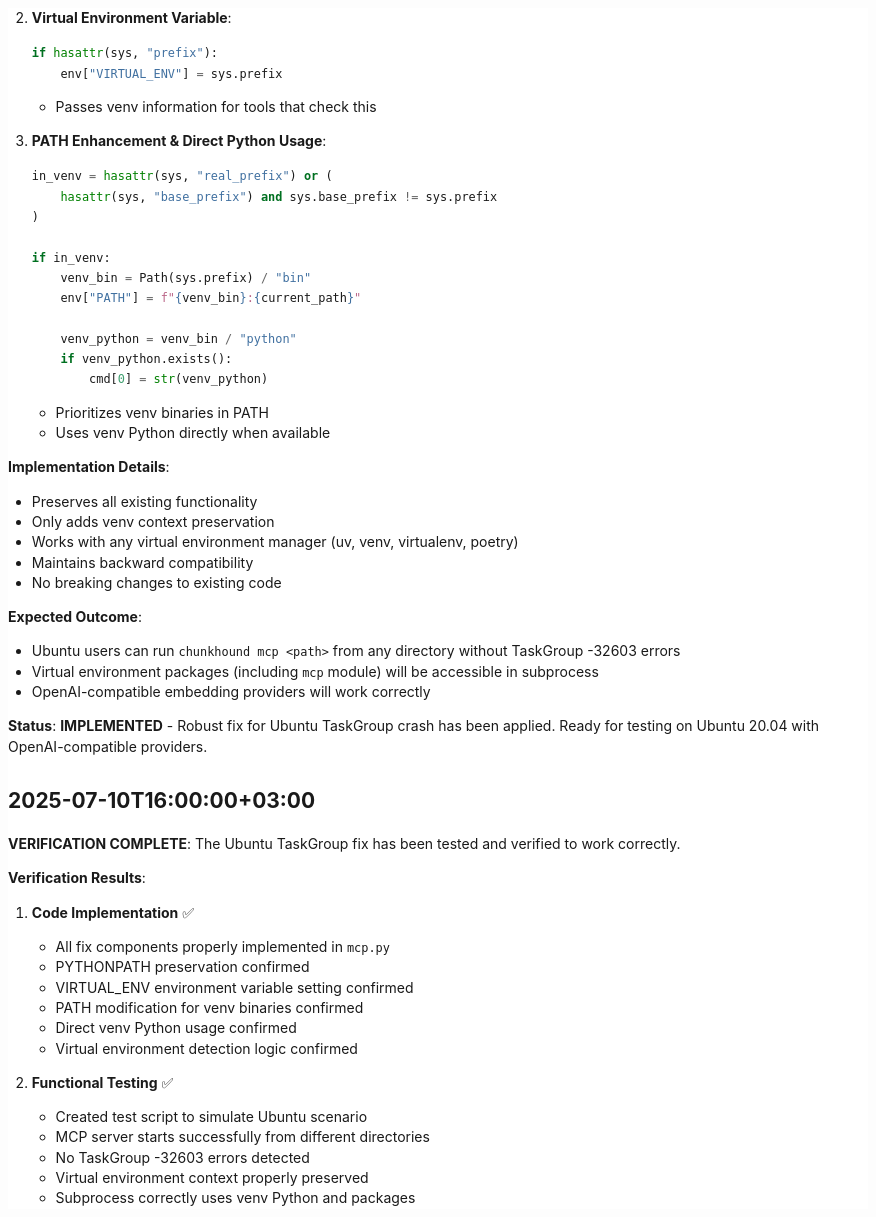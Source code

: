 2. **Virtual Environment Variable**:
   ```python
   if hasattr(sys, "prefix"):
       env["VIRTUAL_ENV"] = sys.prefix
   ```
   - Passes venv information for tools that check this

3. **PATH Enhancement & Direct Python Usage**:
   ```python
   in_venv = hasattr(sys, "real_prefix") or (
       hasattr(sys, "base_prefix") and sys.base_prefix != sys.prefix
   )
   
   if in_venv:
       venv_bin = Path(sys.prefix) / "bin"
       env["PATH"] = f"{venv_bin}:{current_path}"
       
       venv_python = venv_bin / "python"
       if venv_python.exists():
           cmd[0] = str(venv_python)
   ```
   - Prioritizes venv binaries in PATH
   - Uses venv Python directly when available

**Implementation Details**:
- Preserves all existing functionality
- Only adds venv context preservation
- Works with any virtual environment manager (uv, venv, virtualenv, poetry)
- Maintains backward compatibility
- No breaking changes to existing code

**Expected Outcome**:
- Ubuntu users can run `chunkhound mcp <path>` from any directory without TaskGroup -32603 errors
- Virtual environment packages (including `mcp` module) will be accessible in subprocess
- OpenAI-compatible embedding providers will work correctly

**Status**: **IMPLEMENTED** - Robust fix for Ubuntu TaskGroup crash has been applied. Ready for testing on Ubuntu 20.04 with OpenAI-compatible providers.

## 2025-07-10T16:00:00+03:00

**VERIFICATION COMPLETE**: The Ubuntu TaskGroup fix has been tested and verified to work correctly.

**Verification Results**:

1. **Code Implementation** ✅
   - All fix components properly implemented in `mcp.py`
   - PYTHONPATH preservation confirmed
   - VIRTUAL_ENV environment variable setting confirmed
   - PATH modification for venv binaries confirmed
   - Direct venv Python usage confirmed
   - Virtual environment detection logic confirmed

2. **Functional Testing** ✅
   - Created test script to simulate Ubuntu scenario
   - MCP server starts successfully from different directories
   - No TaskGroup -32603 errors detected
   - Virtual environment context properly preserved
   - Subprocess correctly uses venv Python and packages
